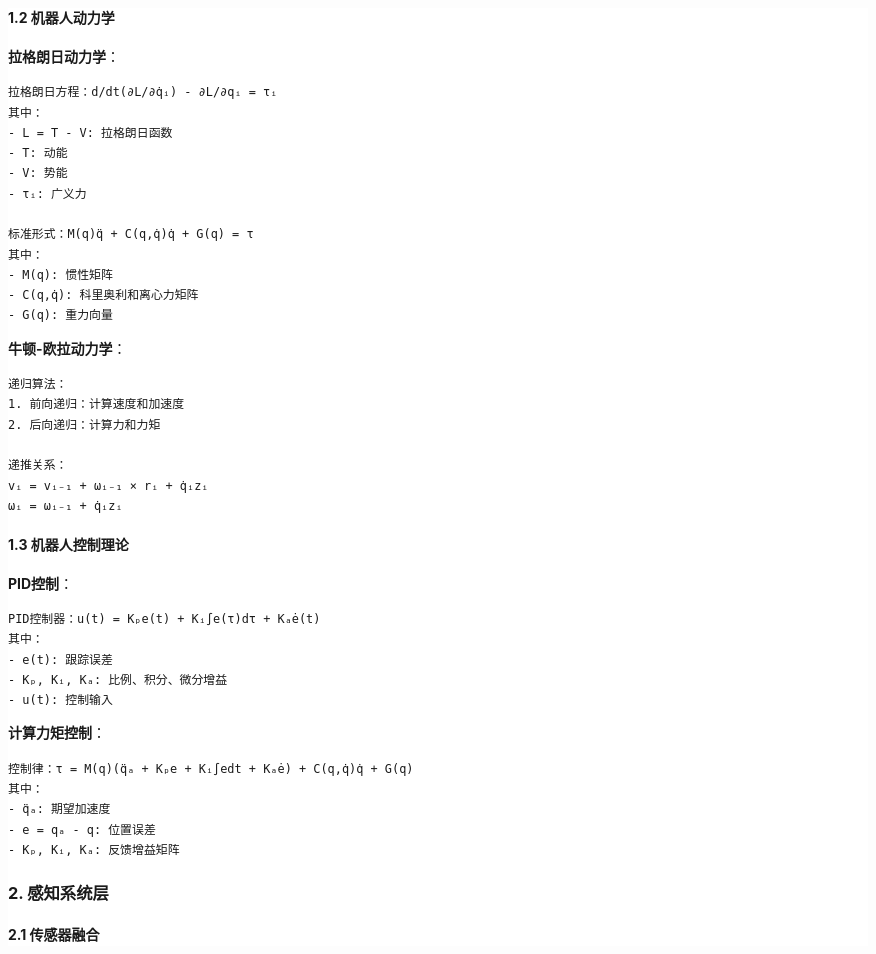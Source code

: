 #### 1.2 机器人动力学

**拉格朗日动力学**：

```text
拉格朗日方程：d/dt(∂L/∂q̇ᵢ) - ∂L/∂qᵢ = τᵢ
其中：
- L = T - V: 拉格朗日函数
- T: 动能
- V: 势能
- τᵢ: 广义力

标准形式：M(q)q̈ + C(q,q̇)q̇ + G(q) = τ
其中：
- M(q): 惯性矩阵
- C(q,q̇): 科里奥利和离心力矩阵
- G(q): 重力向量
```

**牛顿-欧拉动力学**：

```text
递归算法：
1. 前向递归：计算速度和加速度
2. 后向递归：计算力和力矩

递推关系：
vᵢ = vᵢ₋₁ + ωᵢ₋₁ × rᵢ + q̇ᵢzᵢ
ωᵢ = ωᵢ₋₁ + q̇ᵢzᵢ
```

#### 1.3 机器人控制理论

**PID控制**：

```text
PID控制器：u(t) = Kₚe(t) + Kᵢ∫e(τ)dτ + Kₐė(t)
其中：
- e(t): 跟踪误差
- Kₚ, Kᵢ, Kₐ: 比例、积分、微分增益
- u(t): 控制输入
```

**计算力矩控制**：

```text
控制律：τ = M(q)(q̈ₐ + Kₚe + Kᵢ∫edt + Kₐė) + C(q,q̇)q̇ + G(q)
其中：
- q̈ₐ: 期望加速度
- e = qₐ - q: 位置误差
- Kₚ, Kᵢ, Kₐ: 反馈增益矩阵
```

### 2. 感知系统层

#### 2.1 传感器融合
